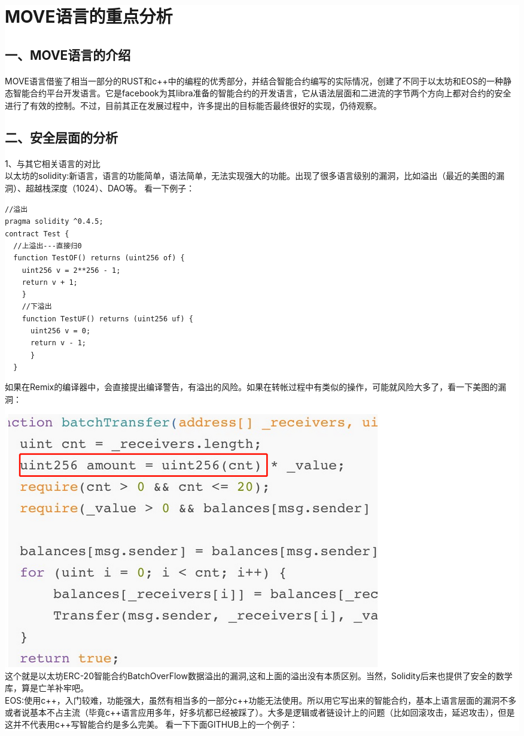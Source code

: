 # MOVE语言的重点分析

## 一、MOVE语言的介绍
MOVE语言借鉴了相当一部分的RUST和c++中的编程的优秀部分，并结合智能合约编写的实际情况，创建了不同于以太坊和EOS的一种静态智能合约平台开发语言。它是facebook为其libra准备的智能合约的开发语言，它从语法层面和二进流的字节两个方向上都对合约的安全进行了有效的控制。不过，目前其正在发展过程中，许多提出的目标能否最终很好的实现，仍待观察。

## 二、安全层面的分析
1、与其它相关语言的对比
</br>
以太坊的solidity:新语言，语言的功能简单，语法简单，无法实现强大的功能。出现了很多语言级别的漏洞，比如溢出（最近的美图的漏洞）、超越栈深度（1024）、DAO等。
看一下例子：
```
//溢出
pragma solidity ^0.4.5;
contract Test {  
  //上溢出---直接归0
  function TestOF() returns (uint256 of) {     
    uint256 v = 2**256 - 1;     
    return v + 1;     
    } ​
    //下溢出
    function TestUF() returns (uint256 uf) {     
      uint256 v = 0;     
      return v - 1;     
      }
  }
```
如果在Remix的编译器中，会直接提出编译警告，有溢出的风险。如果在转帐过程中有类似的操作，可能就风险大多了，看一下美图的漏洞：
</br>

![bec](img/bec-of.png)
</br>
这个就是以太坊ERC-20智能合约BatchOverFlow数据溢出的漏洞,这和上面的溢出没有本质区别。当然，Solidity后来也提供了安全的数学库，算是亡羊补牢吧。
</br>
EOS:使用c++，入门较难，功能强大，虽然有相当多的一部分c++功能无法使用。所以用它写出来的智能合约，基本上语言层面的漏洞不多或者说基本不占主流（毕竟c++语言应用多年，好多坑都已经被踩了）。大多是逻辑或者链设计上的问题（比如回滚攻击，延迟攻击），但是这并不代表用c++写智能合约是多么完美。
看一下下面GITHUB上的一个例子：
</br>

